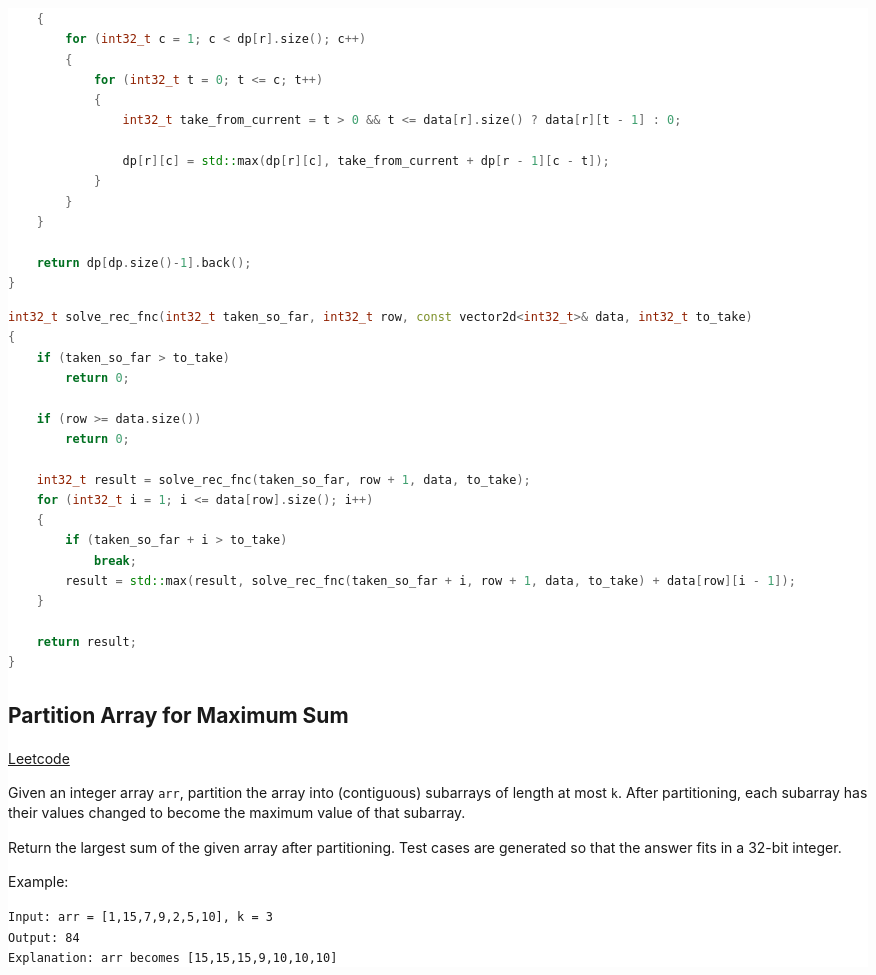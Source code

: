 ```c++
    {
        for (int32_t c = 1; c < dp[r].size(); c++)
        {
            for (int32_t t = 0; t <= c; t++)
            {
                int32_t take_from_current = t > 0 && t <= data[r].size() ? data[r][t - 1] : 0;

                dp[r][c] = std::max(dp[r][c], take_from_current + dp[r - 1][c - t]);
            }
        }
    }

    return dp[dp.size()-1].back();
}
```

```c++
int32_t solve_rec_fnc(int32_t taken_so_far, int32_t row, const vector2d<int32_t>& data, int32_t to_take)
{
    if (taken_so_far > to_take)
        return 0;

    if (row >= data.size())
        return 0;

    int32_t result = solve_rec_fnc(taken_so_far, row + 1, data, to_take);
    for (int32_t i = 1; i <= data[row].size(); i++)
    {
        if (taken_so_far + i > to_take)
            break;
        result = std::max(result, solve_rec_fnc(taken_so_far + i, row + 1, data, to_take) + data[row][i - 1]);
    }

    return result;
}
```

## Partition Array for Maximum Sum

[Leetcode](https://leetcode.com/problems/partition-array-for-maximum-sum/)

Given an integer array `arr`, partition the array into (contiguous) subarrays of length at most `k`. After partitioning, each subarray has their values changed to become the maximum value of that subarray.

Return the largest sum of the given array after partitioning. Test cases are generated so that the answer fits in a 32-bit integer.

Example:
```
Input: arr = [1,15,7,9,2,5,10], k = 3
Output: 84
Explanation: arr becomes [15,15,15,9,10,10,10]
```
